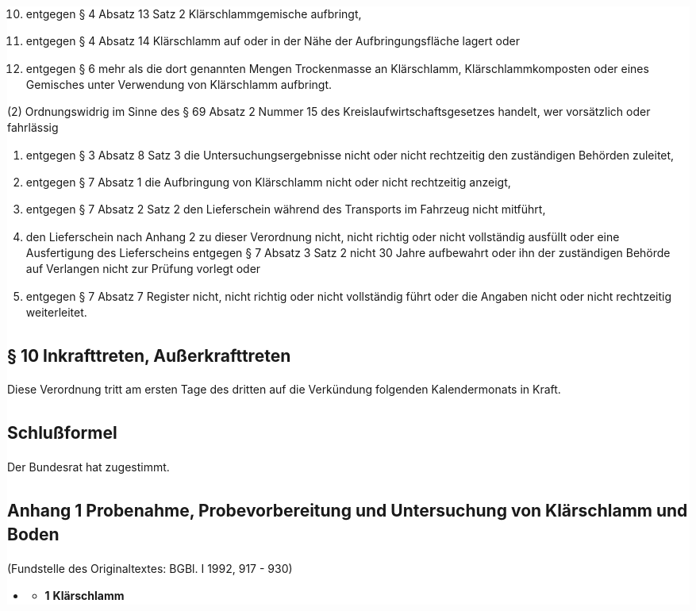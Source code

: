 
10. entgegen § 4 Absatz 13 Satz 2 Klärschlammgemische aufbringt,


11. entgegen § 4 Absatz 14 Klärschlamm auf oder in der Nähe der
    Aufbringungsfläche lagert oder


12. entgegen § 6 mehr als die dort genannten Mengen Trockenmasse an
    Klärschlamm, Klärschlammkomposten oder eines Gemisches unter
    Verwendung von Klärschlamm aufbringt.




(2) Ordnungswidrig im Sinne des § 69 Absatz 2 Nummer 15 des
Kreislaufwirtschaftsgesetzes handelt, wer vorsätzlich oder fahrlässig

1.  entgegen § 3 Absatz 8 Satz 3 die Untersuchungsergebnisse nicht oder
    nicht rechtzeitig den zuständigen Behörden zuleitet,


2.  entgegen § 7 Absatz 1 die Aufbringung von Klärschlamm nicht oder nicht
    rechtzeitig anzeigt,


3.  entgegen § 7 Absatz 2 Satz 2 den Lieferschein während des Transports
    im Fahrzeug nicht mitführt,


4.  den Lieferschein nach Anhang 2 zu dieser Verordnung nicht, nicht
    richtig oder nicht vollständig ausfüllt oder eine Ausfertigung des
    Lieferscheins entgegen § 7 Absatz 3 Satz 2 nicht 30 Jahre aufbewahrt
    oder ihn der zuständigen Behörde auf Verlangen nicht zur Prüfung
    vorlegt oder


5.  entgegen § 7 Absatz 7 Register nicht, nicht richtig oder nicht
    vollständig führt oder die Angaben nicht oder nicht rechtzeitig
    weiterleitet.





## § 10 Inkrafttreten, Außerkrafttreten

Diese Verordnung tritt am ersten Tage des dritten auf die Verkündung
folgenden Kalendermonats in Kraft.


## Schlußformel

Der Bundesrat hat zugestimmt.


## Anhang 1 Probenahme, Probevorbereitung und Untersuchung von Klärschlamm und Boden

(Fundstelle des Originaltextes: BGBl. I 1992, 917 - 930)

*
    *
        **1** **Klärschlamm**
